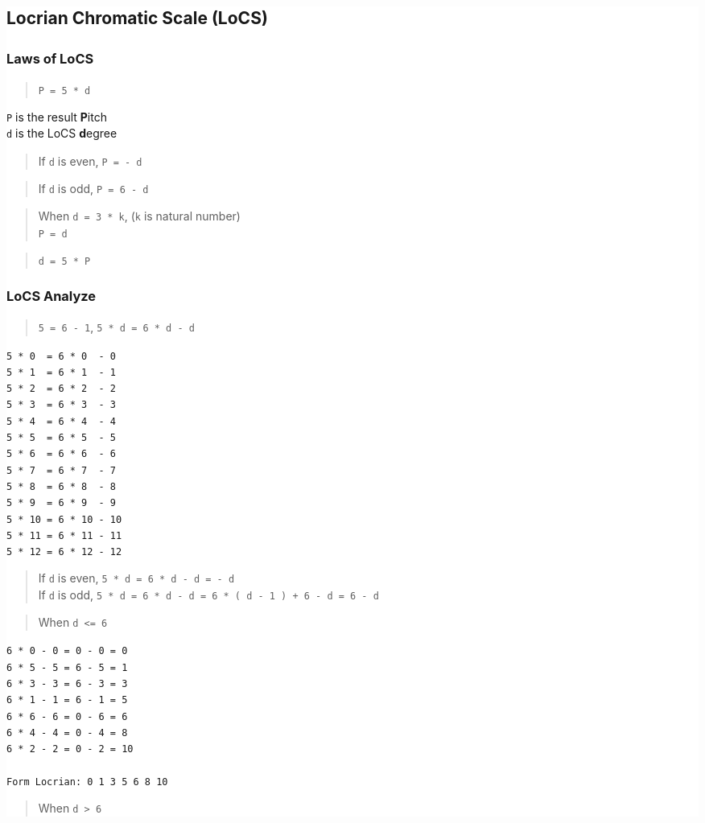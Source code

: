 ## Locrian Chromatic Scale (LoCS)

### Laws of LoCS

> `P = 5 * d`

`P` is the result **P**itch  
`d` is the LoCS **d**egree  

> If `d` is even, `P = - d`

> If `d` is odd, `P = 6 - d`

> When `d = 3 * k`, (`k` is natural number)  
> `P = d`

> `d = 5 * P`

### LoCS Analyze

> `5 = 6 - 1`, `5 * d = 6 * d - d`

~~~
5 * 0  = 6 * 0  - 0  
5 * 1  = 6 * 1  - 1  
5 * 2  = 6 * 2  - 2  
5 * 3  = 6 * 3  - 3  
5 * 4  = 6 * 4  - 4  
5 * 5  = 6 * 5  - 5  
5 * 6  = 6 * 6  - 6  
5 * 7  = 6 * 7  - 7  
5 * 8  = 6 * 8  - 8  
5 * 9  = 6 * 9  - 9  
5 * 10 = 6 * 10 - 10  
5 * 11 = 6 * 11 - 11  
5 * 12 = 6 * 12 - 12  
~~~

> If `d` is even, `5 * d = 6 * d - d = - d`  
> If `d` is odd, `5 * d = 6 * d - d = 6 * ( d - 1 ) + 6 - d = 6 - d`

> When `d <= 6`

~~~
6 * 0 - 0 = 0 - 0 = 0
6 * 5 - 5 = 6 - 5 = 1
6 * 3 - 3 = 6 - 3 = 3
6 * 1 - 1 = 6 - 1 = 5
6 * 6 - 6 = 0 - 6 = 6
6 * 4 - 4 = 0 - 4 = 8
6 * 2 - 2 = 0 - 2 = 10 

Form Locrian: 0 1 3 5 6 8 10
~~~

> When `d > 6`
